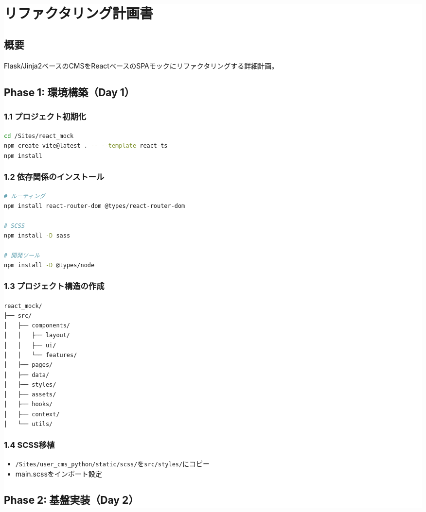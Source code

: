# リファクタリング計画書

## 概要
Flask/Jinja2ベースのCMSをReactベースのSPAモックにリファクタリングする詳細計画。

## Phase 1: 環境構築（Day 1）

### 1.1 プロジェクト初期化
```bash
cd /Sites/react_mock
npm create vite@latest . -- --template react-ts
npm install
```

### 1.2 依存関係のインストール
```bash
# ルーティング
npm install react-router-dom @types/react-router-dom

# SCSS
npm install -D sass

# 開発ツール
npm install -D @types/node
```

### 1.3 プロジェクト構造の作成
```
react_mock/
├── src/
│   ├── components/
│   │   ├── layout/
│   │   ├── ui/
│   │   └── features/
│   ├── pages/
│   ├── data/
│   ├── styles/
│   ├── assets/
│   ├── hooks/
│   ├── context/
│   └── utils/
```

### 1.4 SCSS移植
- `/Sites/user_cms_python/static/scss/`を`src/styles/`にコピー
- main.scssをインポート設定

## Phase 2: 基盤実装（Day 2）
